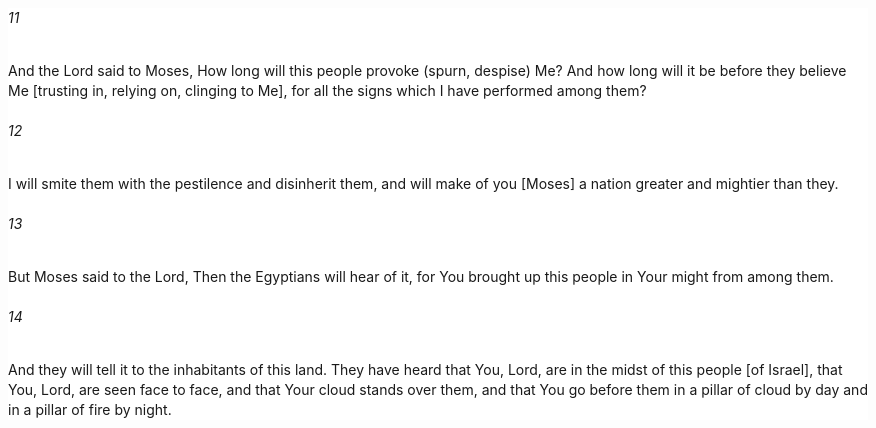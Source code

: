 


###### 11 






And the Lord said to Moses, How long will this people provoke (spurn, despise) Me? And how long will it be before they believe Me [trusting in, relying on, clinging to Me], for all the signs which I have performed among them? 













###### 12 






I will smite them with the pestilence and disinherit them, and will make of you [Moses] a nation greater and mightier than they. 













###### 13 






But Moses said to the Lord, Then the Egyptians will hear of it, for You brought up this people in Your might from among them. 













###### 14 






And they will tell it to the inhabitants of this land. They have heard that You, Lord, are in the midst of this people [of Israel], that You, Lord, are seen face to face, and that Your cloud stands over them, and that You go before them in a pillar of cloud by day and in a pillar of fire by night. 
